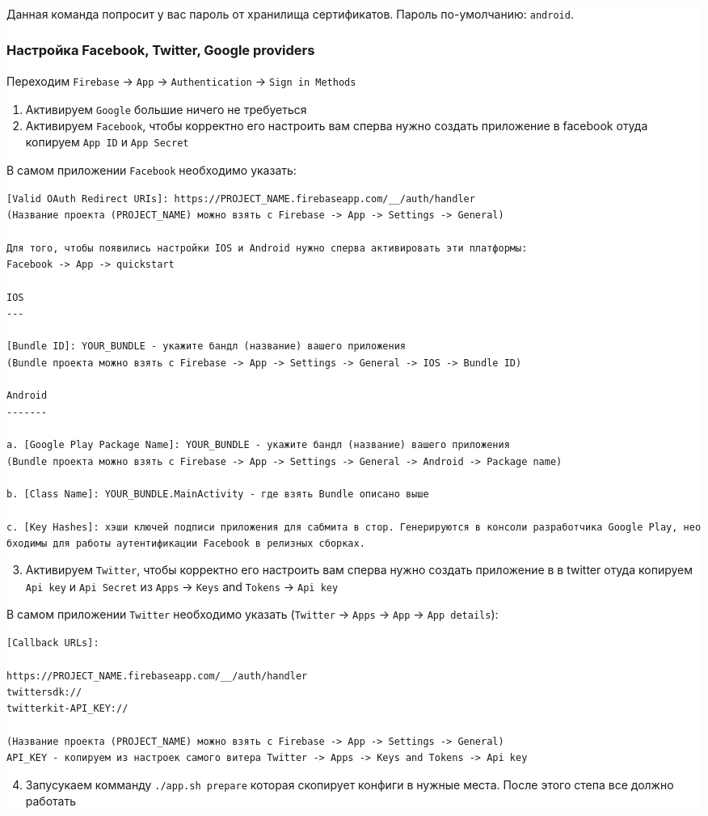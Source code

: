 Данная команда попросит у вас пароль от хранилища сертификатов. Пароль по-умолчанию: `android`.

### Настройка Facebook, Twitter, Google providers

Переходим `Firebase` -> `App` -> `Authentication` -> `Sign in Methods`

1. Активируем `Google` большие ничего не требуеться 
2. Активируем `Facebook`, чтобы корректно его настроить вам сперва нужно создать приложение
в facebook отуда копируем `App ID` и `App Secret`

В самом приложении `Facebook` необходимо указать:

```
[Valid OAuth Redirect URIs]: https://PROJECT_NAME.firebaseapp.com/__/auth/handler
(Название проекта (PROJECT_NAME) можно взять с Firebase -> App -> Settings -> General)

Для того, чтобы появились настройки IOS и Android нужно сперва активировать эти платформы:
Facebook -> App -> quickstart

IOS
---

[Bundle ID]: YOUR_BUNDLE - укажите бандл (название) вашего приложения 
(Bundle проекта можно взять с Firebase -> App -> Settings -> General -> IOS -> Bundle ID)

Android
-------

a. [Google Play Package Name]: YOUR_BUNDLE - укажите бандл (название) вашего приложения 
(Bundle проекта можно взять с Firebase -> App -> Settings -> General -> Android -> Package name)

b. [Class Name]: YOUR_BUNDLE.MainActivity - где взять Bundle описано выше

c. [Key Hashes]: хэши ключей подписи приложения для сабмита в стор. Генерируются в консоли разработчика Google Play, необходимы для работы аутентификации Facebook в релизных сборках.
```

3. Активируем `Twitter`, чтобы корректно его настроить вам сперва нужно создать приложение в 
в twitter  отуда копируем `Api key` и `Api Secret` из `Apps` -> `Keys` and `Tokens` -> `Api key`

В самом приложении `Twitter` необходимо указать (`Twitter` -> `Apps` -> `App` -> `App details`):

```
[Callback URLs]: 

https://PROJECT_NAME.firebaseapp.com/__/auth/handler
twittersdk://
twitterkit-API_KEY://

(Название проекта (PROJECT_NAME) можно взять с Firebase -> App -> Settings -> General)
API_KEY - копируем из настроек самого витера Twitter -> Apps -> Keys and Tokens -> Api key

```


4. Запусукаем комманду `./app.sh prepare` которая скопирует конфиги в нужные места. После этого степа все должно работать
